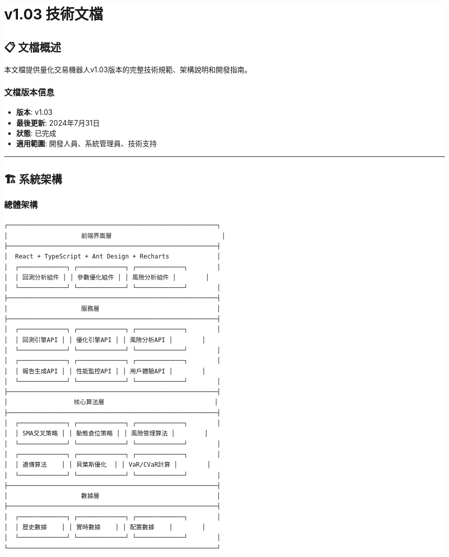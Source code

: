 # v1.03 技術文檔

## 📋 文檔概述

本文檔提供量化交易機器人v1.03版本的完整技術規範、架構說明和開發指南。

### 文檔版本信息
- **版本**: v1.03
- **最後更新**: 2024年7月31日
- **狀態**: 已完成
- **適用範圍**: 開發人員、系統管理員、技術支持

---

## 🏗️ 系統架構

### 總體架構

```
┌─────────────────────────────────────────────────────────┐
│                    前端界面層                              │
├─────────────────────────────────────────────────────────┤
│  React + TypeScript + Ant Design + Recharts             │
│  ┌─────────────┐ ┌─────────────┐ ┌─────────────┐        │
│  │ 回測分析組件 │ │ 參數優化組件 │ │ 風險分析組件 │        │
│  └─────────────┘ └─────────────┘ └─────────────┘        │
├─────────────────────────────────────────────────────────┤
│                    服務層                                │
├─────────────────────────────────────────────────────────┤
│  ┌─────────────┐ ┌─────────────┐ ┌─────────────┐        │
│  │ 回測引擎API │ │ 優化引擎API │ │ 風險分析API │        │
│  └─────────────┘ └─────────────┘ └─────────────┘        │
│  ┌─────────────┐ ┌─────────────┐ ┌─────────────┐        │
│  │ 報告生成API │ │ 性能監控API │ │ 用戶體驗API │        │
│  └─────────────┘ └─────────────┘ └─────────────┘        │
├─────────────────────────────────────────────────────────┤
│                  核心算法層                              │
├─────────────────────────────────────────────────────────┤
│  ┌─────────────┐ ┌─────────────┐ ┌─────────────┐        │
│  │ SMA交叉策略 │ │ 動態倉位策略 │ │ 風險管理算法 │        │
│  └─────────────┘ └─────────────┘ └─────────────┘        │
│  ┌─────────────┐ ┌─────────────┐ ┌─────────────┐        │
│  │ 遺傳算法    │ │ 貝葉斯優化  │ │ VaR/CVaR計算 │        │
│  └─────────────┘ └─────────────┘ └─────────────┘        │
├─────────────────────────────────────────────────────────┤
│                    數據層                                │
├─────────────────────────────────────────────────────────┤
│  ┌─────────────┐ ┌─────────────┐ ┌─────────────┐        │
│  │ 歷史數據    │ │ 實時數據    │ │ 配置數據    │        │
│  └─────────────┘ └─────────────┘ └─────────────┘        │
└─────────────────────────────────────────────────────────┘
```
